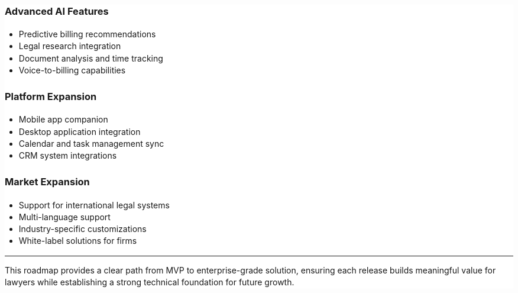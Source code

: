 ### Advanced AI Features
- Predictive billing recommendations
- Legal research integration
- Document analysis and time tracking
- Voice-to-billing capabilities

### Platform Expansion
- Mobile app companion
- Desktop application integration
- Calendar and task management sync
- CRM system integrations

### Market Expansion
- Support for international legal systems
- Multi-language support
- Industry-specific customizations
- White-label solutions for firms

---

This roadmap provides a clear path from MVP to enterprise-grade solution, ensuring each release builds meaningful value for lawyers while establishing a strong technical foundation for future growth.
